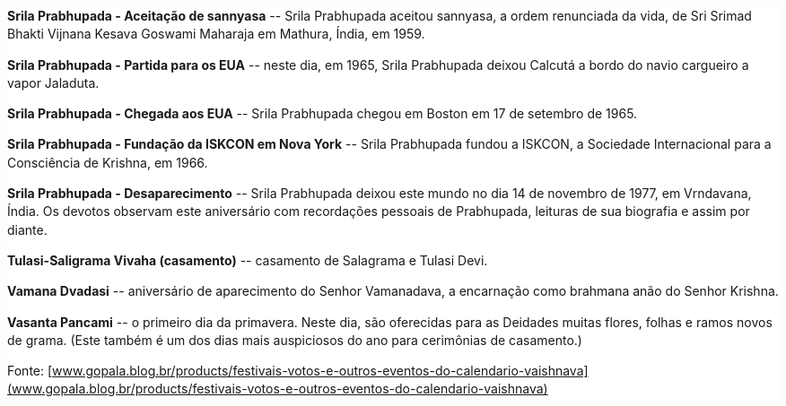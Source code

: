 **Srila Prabhupada - Aceitação de sannyasa** -- Srila Prabhupada aceitou sannyasa, a ordem renunciada da vida, de Sri Srimad Bhakti Vijnana Kesava Goswami Maharaja em Mathura, Índia, em 1959.

**Srila Prabhupada - Partida para os EUA** -- neste dia, em 1965, Srila Prabhupada deixou Calcutá a bordo do navio cargueiro a vapor Jaladuta.

**Srila Prabhupada - Chegada aos EUA** -- Srila Prabhupada chegou em Boston em 17 de setembro de 1965.

**Srila Prabhupada - Fundação da ISKCON em Nova York** -- Srila Prabhupada fundou a ISKCON, a Sociedade Internacional para a Consciência de Krishna, em 1966.

**Srila Prabhupada - Desaparecimento** -- Srila Prabhupada deixou este mundo no dia 14 de novembro de 1977, em Vrndavana, Índia. Os devotos observam este aniversário com recordações pessoais de Prabhupada, leituras de sua biografia e assim por diante.

**Tulasi-Saligrama Vivaha (casamento)** -- casamento de Salagrama e Tulasi Devi.

**Vamana Dvadasi** -- aniversário de aparecimento do Senhor Vamanadava, a encarnação como brahmana anão do Senhor Krishna.

**Vasanta Pancami** -- o primeiro dia da primavera. Neste dia, são oferecidas para as Deidades muitas flores, folhas e ramos novos de grama. (Este também é um dos dias mais auspiciosos do ano para cerimônias de casamento.)

Fonte: [www.gopala.blog.br/products/festivais-votos-e-outros-eventos-do-calendario-vaishnava](www.gopala.blog.br/products/festivais-votos-e-outros-eventos-do-calendario-vaishnava)

